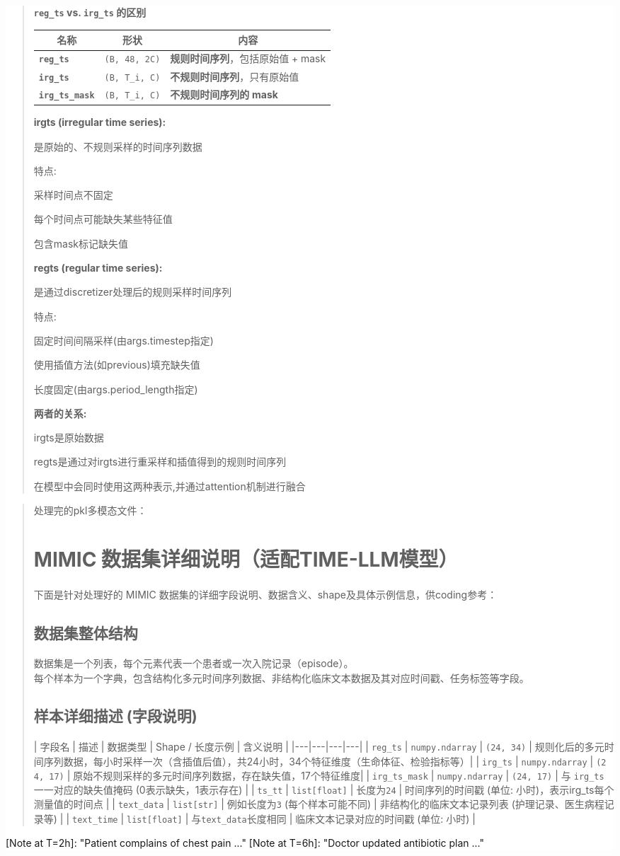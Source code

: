       

> **`reg_ts` vs. `irg_ts` 的区别**
>
> | 名称              | 形状          | 内容                                |
> | ----------------- | ------------- | ----------------------------------- |
> | **`reg_ts`**      | `(B, 48, 2C)` | **规则时间序列**，包括原始值 + mask |
> | **`irg_ts`**      | `(B, T_i, C)` | **不规则时间序列**，只有原始值      |
> | **`irg_ts_mask`** | `(B, T_i, C)` | **不规则时间序列的 mask**           |
>
> **irgts (irregular time series):**
>
> 是原始的、不规则采样的时间序列数据
>
> 特点:
>
> 采样时间点不固定
>
> 每个时间点可能缺失某些特征值
>
> 包含mask标记缺失值
>
> **regts (regular time series):**
>
> 是通过discretizer处理后的规则采样时间序列
>
> 特点:
>
> 固定时间间隔采样(由args.timestep指定)
>
> 使用插值方法(如previous)填充缺失值
>
> 长度固定(由args.period_length指定)
>
> **两者的关系:**
>
> irgts是原始数据
>
> regts是通过对irgts进行重采样和插值得到的规则时间序列
>
> 在模型中会同时使用这两种表示,并通过attention机制进行融合



> 处理完的pkl多模态文件：
>
> # MIMIC 数据集详细说明（适配TIME-LLM模型）
>
> 下面是针对处理好的 MIMIC 数据集的详细字段说明、数据含义、shape及具体示例信息，供coding参考：
>
> ## 数据集整体结构
>
> 数据集是一个列表，每个元素代表一个患者或一次入院记录（episode）。  
> 每个样本为一个字典，包含结构化多元时间序列数据、非结构化临床文本数据及其对应时间戳、任务标签等字段。
>
> ## 样本详细描述 (字段说明)
>
> | 字段名 | 描述 | 数据类型 | Shape / 长度示例 | 含义说明 |
> |---|---|---|---|
> | `reg_ts` | `numpy.ndarray` | `(24, 34)` | 规则化后的多元时间序列数据，每小时采样一次（含插值后值），共24小时，34个特征维度（生命体征、检验指标等）|
> | `irg_ts` | `numpy.ndarray` | `(24, 17)` | 原始不规则采样的多元时间序列数据，存在缺失值，17个特征维度|
> | `irg_ts_mask` | `numpy.ndarray` | `(24, 17)` | 与 `irg_ts` 一一对应的缺失值掩码 (0表示缺失，1表示存在) |
> | `ts_tt` | `list[float]` | 长度为`24` | 时间序列的时间戳 (单位: 小时)，表示irg_ts每个测量值的时间点 |
> | `text_data` | `list[str]` | 例如长度为`3` (每个样本可能不同) | 非结构化的临床文本记录列表 (护理记录、医生病程记录等) |
> | `text_time` | `list[float]` | 与`text_data`长度相同 | 临床文本记录对应的时间戳 (单位: 小时) |

[Note at T=2h]: "Patient complains of chest pain ..."
[Note at T=6h]: "Doctor updated antibiotic plan ..."